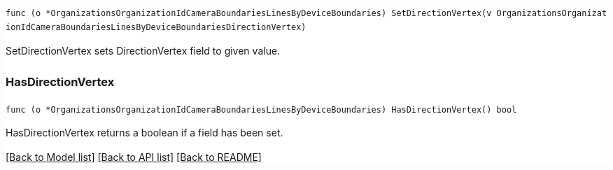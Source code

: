 `func (o *OrganizationsOrganizationIdCameraBoundariesLinesByDeviceBoundaries) SetDirectionVertex(v OrganizationsOrganizationIdCameraBoundariesLinesByDeviceBoundariesDirectionVertex)`

SetDirectionVertex sets DirectionVertex field to given value.

### HasDirectionVertex

`func (o *OrganizationsOrganizationIdCameraBoundariesLinesByDeviceBoundaries) HasDirectionVertex() bool`

HasDirectionVertex returns a boolean if a field has been set.


[[Back to Model list]](../README.md#documentation-for-models) [[Back to API list]](../README.md#documentation-for-api-endpoints) [[Back to README]](../README.md)


